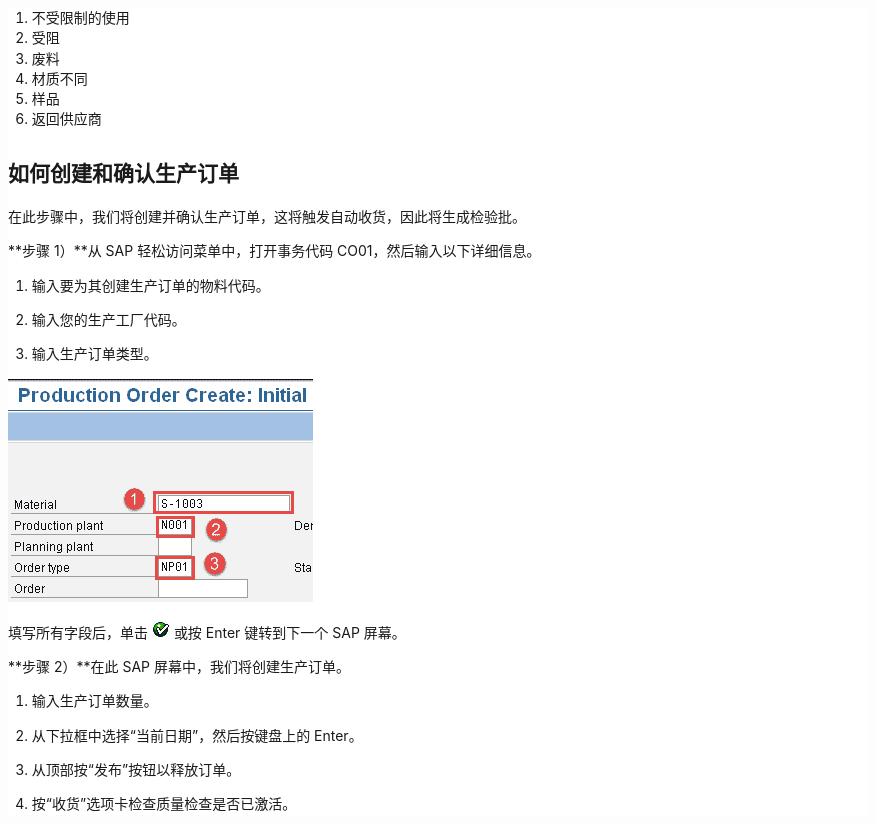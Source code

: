 1.  不受限制的使用
2.  受阻
3.  废料
4.  材质不同
5.  样品
6.  返回供应商

## 如何创建和确认生产订单

在此步骤中，我们将创建并确认生产订单，这将触发自动收货，因此将生成检验批。

**步骤 1）**从 SAP 轻松访问菜单中，打开事务代码 CO01，然后输入以下详细信息。

1.  输入要为其创建生产订单的物料代码。

2.  输入您的生产工厂代码。

3.  输入生产订单类型。

![SQP QM: Final Inspection CO01 & QA32](img/6f467e74e68154a30c9488f0348ef207.png "Final Inspection after Production goods receipt in SAP QM")

填写所有字段后，单击 ![SQP QM: Final Inspection CO01 & QA32](img/57458e8431d3f7878aa480ab306fe042.png "Final Inspection after Production goods receipt in SAP QM") 或按 Enter 键转到下一个 SAP 屏幕。

**步骤 2）**在此 SAP 屏幕中，我们将创建生产订单。

1.  输入生产订单数量。

2.  从下拉框中选择“当前日期”，然后按键盘上的 Enter。

3.  从顶部按“发布”按钮以释放订单。

4.  按“收货”选项卡检查质量检查是否已激活。
